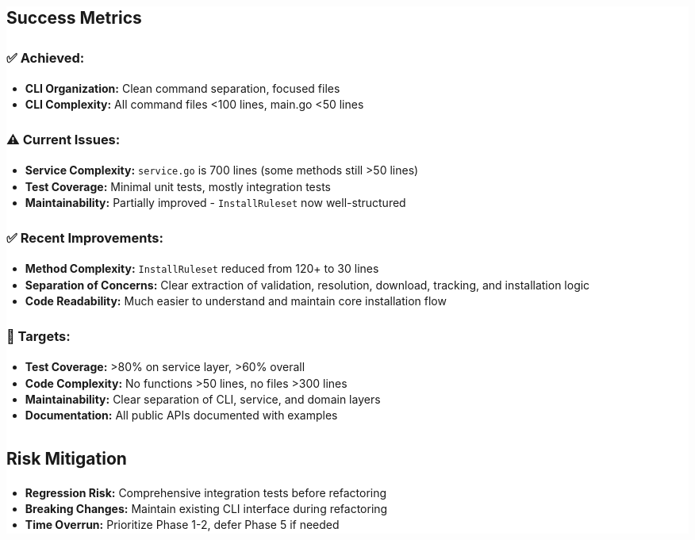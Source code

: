 ## Success Metrics

### ✅ Achieved:
- **CLI Organization:** Clean command separation, focused files
- **CLI Complexity:** All command files <100 lines, main.go <50 lines

### ⚠️ Current Issues:
- **Service Complexity:** `service.go` is 700 lines (some methods still >50 lines)
- **Test Coverage:** Minimal unit tests, mostly integration tests
- **Maintainability:** Partially improved - `InstallRuleset` now well-structured

### ✅ Recent Improvements:
- **Method Complexity:** `InstallRuleset` reduced from 120+ to 30 lines
- **Separation of Concerns:** Clear extraction of validation, resolution, download, tracking, and installation logic
- **Code Readability:** Much easier to understand and maintain core installation flow

### 🎯 Targets:
- **Test Coverage:** >80% on service layer, >60% overall
- **Code Complexity:** No functions >50 lines, no files >300 lines
- **Maintainability:** Clear separation of CLI, service, and domain layers
- **Documentation:** All public APIs documented with examples

## Risk Mitigation

- **Regression Risk:** Comprehensive integration tests before refactoring
- **Breaking Changes:** Maintain existing CLI interface during refactoring
- **Time Overrun:** Prioritize Phase 1-2, defer Phase 5 if needed

